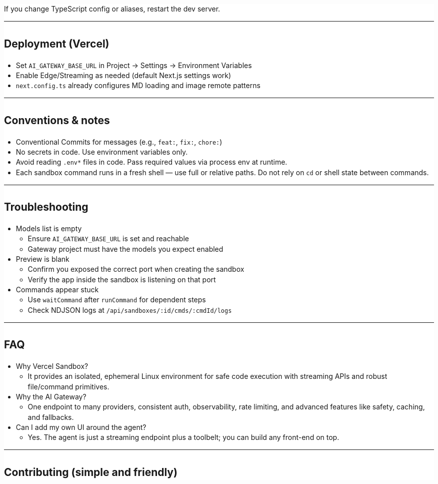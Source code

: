 If you change TypeScript config or aliases, restart the dev server.

---

## Deployment (Vercel)

- Set `AI_GATEWAY_BASE_URL` in Project → Settings → Environment Variables
- Enable Edge/Streaming as needed (default Next.js settings work)
- `next.config.ts` already configures MD loading and image remote patterns

---

## Conventions & notes

- Conventional Commits for messages (e.g., `feat:`, `fix:`, `chore:`)
- No secrets in code. Use environment variables only.
- Avoid reading `.env*` files in code. Pass required values via process env at runtime.
- Each sandbox command runs in a fresh shell — use full or relative paths. Do not rely on `cd` or shell state between commands.

---

## Troubleshooting

- Models list is empty
  - Ensure `AI_GATEWAY_BASE_URL` is set and reachable
  - Gateway project must have the models you expect enabled
- Preview is blank
  - Confirm you exposed the correct port when creating the sandbox
  - Verify the app inside the sandbox is listening on that port
- Commands appear stuck
  - Use `waitCommand` after `runCommand` for dependent steps
  - Check NDJSON logs at `/api/sandboxes/:id/cmds/:cmdId/logs`

---

## FAQ

- Why Vercel Sandbox?
  - It provides an isolated, ephemeral Linux environment for safe code execution with streaming APIs and robust file/command primitives.
- Why the AI Gateway?
  - One endpoint to many providers, consistent auth, observability, rate limiting, and advanced features like safety, caching, and fallbacks.
- Can I add my own UI around the agent?
  - Yes. The agent is just a streaming endpoint plus a toolbelt; you can build any front-end on top.

---

## Contributing (simple and friendly)

